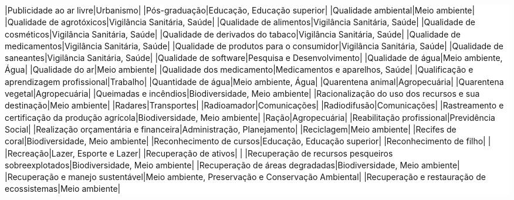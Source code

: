 |Publicidade ao ar livre|Urbanismo|
|Pós-graduação|Educação, Educação superior|
|Qualidade ambiental|Meio ambiente|
|Qualidade de agrotóxicos|Vigilância Sanitária, Saúde|
|Qualidade de alimentos|Vigilância Sanitária, Saúde|
|Qualidade de cosméticos|Vigilância Sanitária, Saúde|
|Qualidade de derivados do tabaco|Vigilância Sanitária, Saúde|
|Qualidade de medicamentos|Vigilância Sanitária, Saúde|
|Qualidade de produtos para o consumidor|Vigilância Sanitária, Saúde|
|Qualidade de saneantes|Vigilância Sanitária, Saúde|
|Qualidade de software|Pesquisa e Desenvolvimento|
|Qualidade de água|Meio ambiente, Água|
|Qualidade do ar|Meio ambiente|
|Qualidade dos medicamento|Medicamentos e aparelhos, Saúde|
|Qualificação e aprendizagem profissional|Trabalho|
|Quantidade de água|Meio ambiente, Água|
|Quarentena animal|Agropecuária|
|Quarentena vegetal|Agropecuária|
|Queimadas e incêndios|Biodiversidade, Meio ambiente|
|Racionalização do uso dos recursos e sua destinação|Meio ambiente|
|Radares|Transportes|
|Radioamador|Comunicações|
|Radiodifusão|Comunicações|
|Rastreamento e certificação da produção agrícola|Biodiversidade, Meio ambiente|
|Ração|Agropecuária|
|Reabilitação profissional|Previdência Social|
|Realização orçamentária e financeira|Administração, Planejamento|
|Reciclagem|Meio ambiente|
|Recifes de coral|Biodiversidade, Meio ambiente|
|Reconhecimento de cursos|Educação, Educação superior|
|Reconhecimento de filho| |
|Recreação|Lazer, Esporte e Lazer|
|Recuperação de ativos| |
|Recuperação de recursos pesqueiros sobreexplotados|Biodiversidade, Meio ambiente|
|Recuperação de áreas degradadas|Biodiversidade, Meio ambiente|
|Recuperação e manejo sustentável|Meio ambiente, Preservação e Conservação Ambiental|
|Recuperação e restauração de ecossistemas|Meio ambiente|